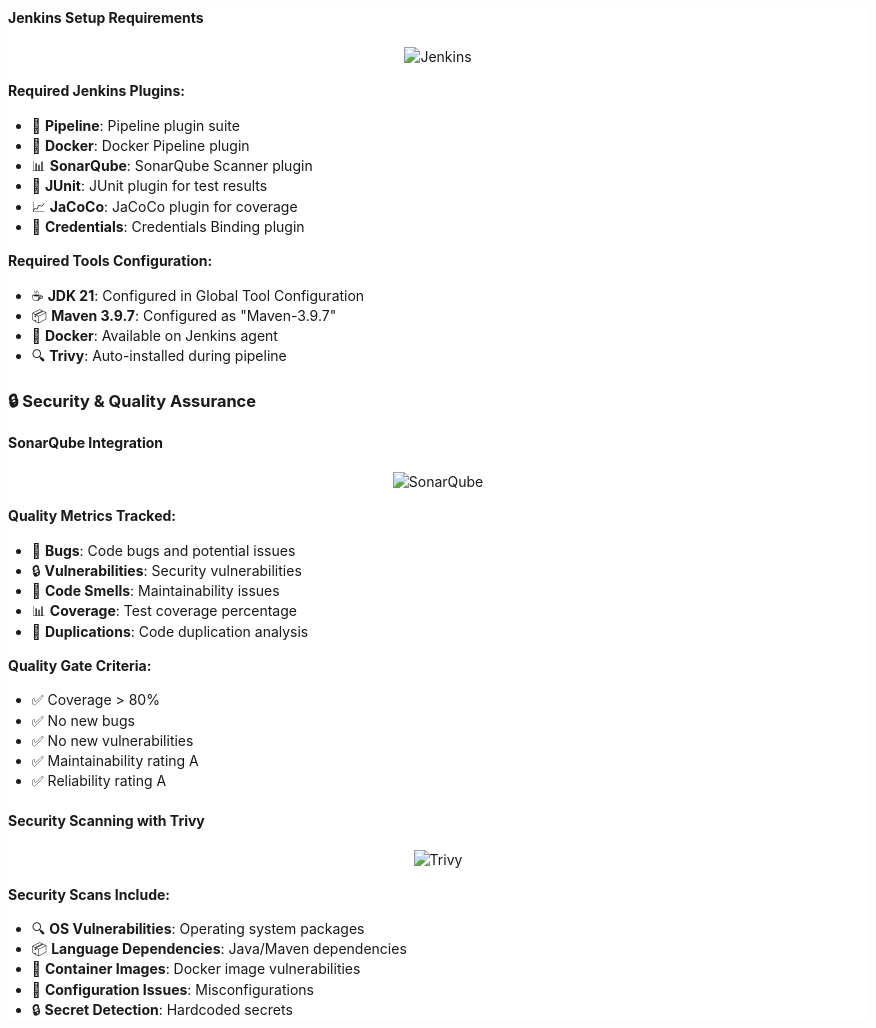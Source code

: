 #### Jenkins Setup Requirements

<div align="center">

![Jenkins](https://img.shields.io/badge/Jenkins-Requirements-D24939?logo=jenkins&logoColor=white)

</div>

**Required Jenkins Plugins:**
- 🔧 **Pipeline**: Pipeline plugin suite
- 🐳 **Docker**: Docker Pipeline plugin
- 📊 **SonarQube**: SonarQube Scanner plugin
- 🧪 **JUnit**: JUnit plugin for test results
- 📈 **JaCoCo**: JaCoCo plugin for coverage
- 🔑 **Credentials**: Credentials Binding plugin

**Required Tools Configuration:**
- ☕ **JDK 21**: Configured in Global Tool Configuration
- 📦 **Maven 3.9.7**: Configured as "Maven-3.9.7"
- 🐳 **Docker**: Available on Jenkins agent
- 🔍 **Trivy**: Auto-installed during pipeline

### 🔒 Security & Quality Assurance

#### SonarQube Integration

<div align="center">

![SonarQube](https://img.shields.io/badge/Code%20Quality-SonarQube-4E9BCD?logo=sonarqube&logoColor=white)

</div>

**Quality Metrics Tracked:**
- 🐛 **Bugs**: Code bugs and potential issues
- 🔒 **Vulnerabilities**: Security vulnerabilities
- 💨 **Code Smells**: Maintainability issues
- 📊 **Coverage**: Test coverage percentage
- 🔄 **Duplications**: Code duplication analysis

**Quality Gate Criteria:**
- ✅ Coverage > 80%
- ✅ No new bugs
- ✅ No new vulnerabilities
- ✅ Maintainability rating A
- ✅ Reliability rating A

#### Security Scanning with Trivy

<div align="center">

![Trivy](https://img.shields.io/badge/Security%20Scanning-Trivy-1904DA?logo=trivy&logoColor=white)

</div>

**Security Scans Include:**
- 🔍 **OS Vulnerabilities**: Operating system packages
- 📦 **Language Dependencies**: Java/Maven dependencies
- 🐳 **Container Images**: Docker image vulnerabilities
- 📝 **Configuration Issues**: Misconfigurations
- 🔒 **Secret Detection**: Hardcoded secrets
